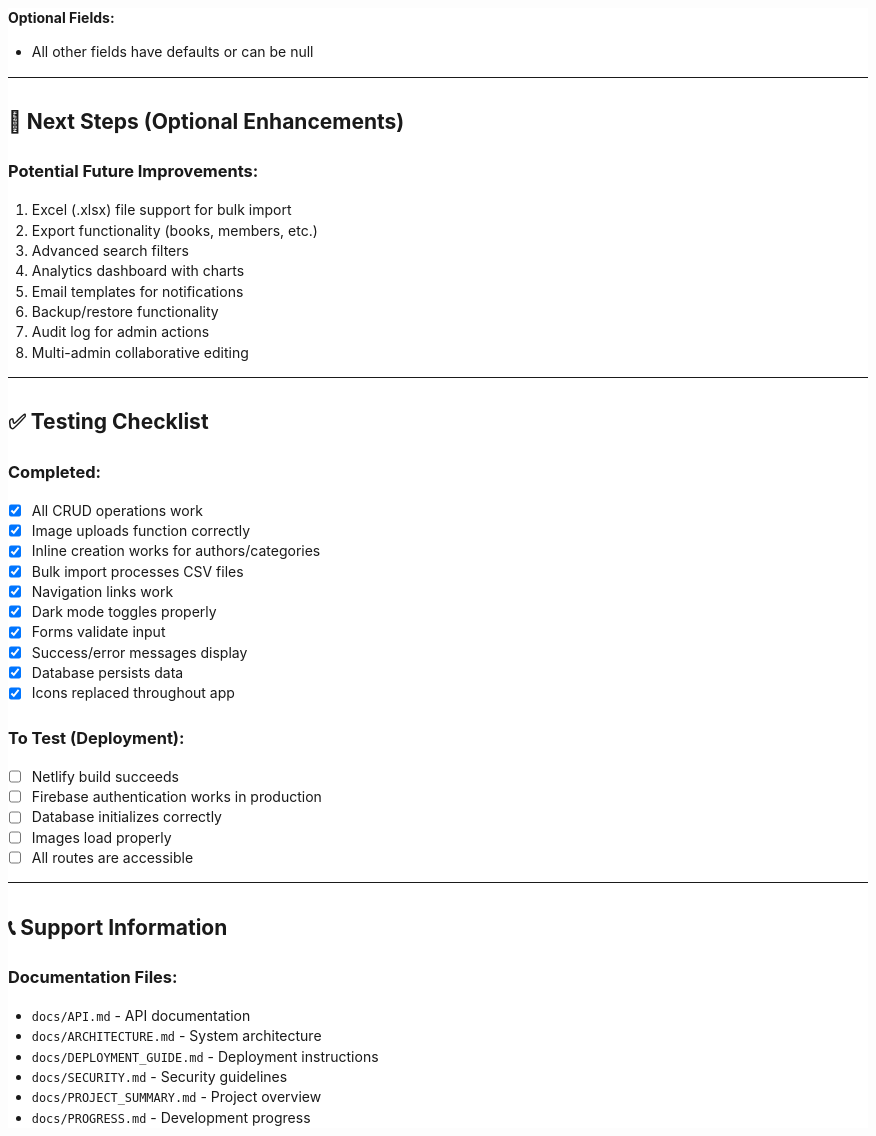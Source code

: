 **Optional Fields:**
- All other fields have defaults or can be null

---

## 🎯 Next Steps (Optional Enhancements)

### Potential Future Improvements:
1. Excel (.xlsx) file support for bulk import
2. Export functionality (books, members, etc.)
3. Advanced search filters
4. Analytics dashboard with charts
5. Email templates for notifications
6. Backup/restore functionality
7. Audit log for admin actions
8. Multi-admin collaborative editing

---

## ✅ Testing Checklist

### Completed:
- [x] All CRUD operations work
- [x] Image uploads function correctly
- [x] Inline creation works for authors/categories
- [x] Bulk import processes CSV files
- [x] Navigation links work
- [x] Dark mode toggles properly
- [x] Forms validate input
- [x] Success/error messages display
- [x] Database persists data
- [x] Icons replaced throughout app

### To Test (Deployment):
- [ ] Netlify build succeeds
- [ ] Firebase authentication works in production
- [ ] Database initializes correctly
- [ ] Images load properly
- [ ] All routes are accessible

---

## 📞 Support Information

### Documentation Files:
- `docs/API.md` - API documentation
- `docs/ARCHITECTURE.md` - System architecture
- `docs/DEPLOYMENT_GUIDE.md` - Deployment instructions
- `docs/SECURITY.md` - Security guidelines
- `docs/PROJECT_SUMMARY.md` - Project overview
- `docs/PROGRESS.md` - Development progress
